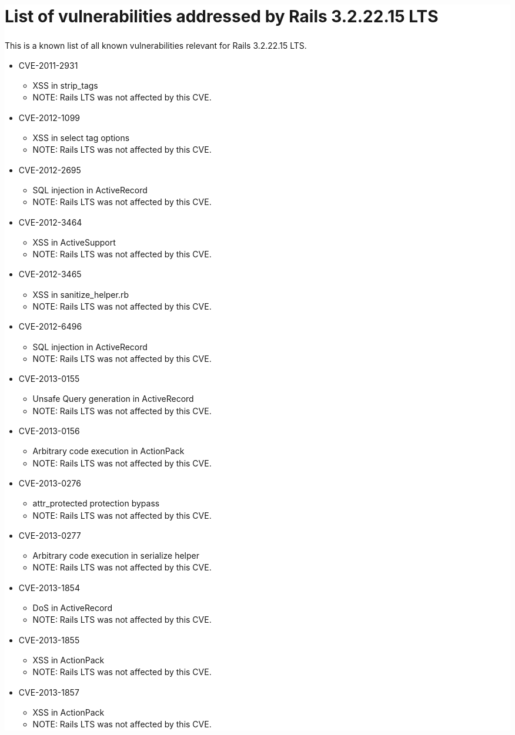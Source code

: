 # List of vulnerabilities addressed by Rails 3.2.22.15 LTS

This is a known list of all known vulnerabilities relevant for Rails 3.2.22.15 LTS.

- CVE-2011-2931
  - XSS in strip_tags
  - NOTE: Rails LTS was not affected by this CVE.

- CVE-2012-1099
  - XSS in select tag options
  - NOTE: Rails LTS was not affected by this CVE.

- CVE-2012-2695
  - SQL injection in ActiveRecord
  - NOTE: Rails LTS was not affected by this CVE.

- CVE-2012-3464
  - XSS in ActiveSupport
  - NOTE: Rails LTS was not affected by this CVE.

- CVE-2012-3465
  - XSS in sanitize_helper.rb
  - NOTE: Rails LTS was not affected by this CVE.

- CVE-2012-6496
  - SQL injection in ActiveRecord
  - NOTE: Rails LTS was not affected by this CVE.

- CVE-2013-0155
  - Unsafe Query generation in ActiveRecord
  - NOTE: Rails LTS was not affected by this CVE.

- CVE-2013-0156
  - Arbitrary code execution in ActionPack
  - NOTE: Rails LTS was not affected by this CVE.

- CVE-2013-0276
  - attr_protected protection bypass
  - NOTE: Rails LTS was not affected by this CVE.

- CVE-2013-0277
  - Arbitrary code execution in serialize helper
  - NOTE: Rails LTS was not affected by this CVE.

- CVE-2013-1854
  - DoS in ActiveRecord
  - NOTE: Rails LTS was not affected by this CVE.

- CVE-2013-1855
  - XSS in ActionPack
  - NOTE: Rails LTS was not affected by this CVE.

- CVE-2013-1857
  - XSS in ActionPack
  - NOTE: Rails LTS was not affected by this CVE.
